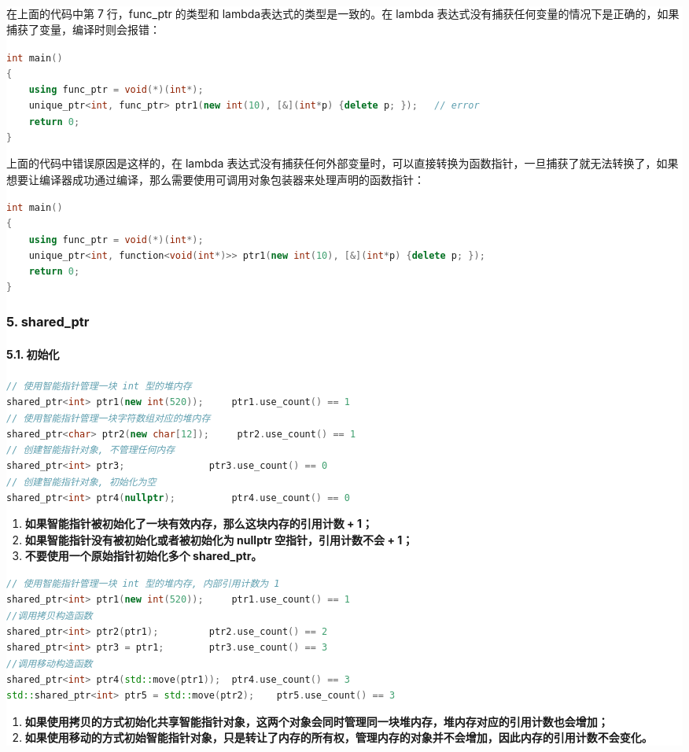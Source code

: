 在上面的代码中第 7 行，func_ptr 的类型和 lambda表达式的类型是一致的。在 lambda 表达式没有捕获任何变量的情况下是正确的，如果捕获了变量，编译时则会报错：

```c++
int main()
{
    using func_ptr = void(*)(int*);
    unique_ptr<int, func_ptr> ptr1(new int(10), [&](int*p) {delete p; });	// error
    return 0;
}
```

上面的代码中错误原因是这样的，在 lambda 表达式没有捕获任何外部变量时，可以直接转换为函数指针，一旦捕获了就无法转换了，如果想要让编译器成功通过编译，那么需要使用可调用对象包装器来处理声明的函数指针：

```c++
int main()
{
    using func_ptr = void(*)(int*);
    unique_ptr<int, function<void(int*)>> ptr1(new int(10), [&](int*p) {delete p; });
    return 0;
}
```

### 5. shared_ptr

#### 5.1. 初始化

```C++
// 使用智能指针管理一块 int 型的堆内存
shared_ptr<int> ptr1(new int(520));		ptr1.use_count() == 1
// 使用智能指针管理一块字符数组对应的堆内存
shared_ptr<char> ptr2(new char[12]);	 ptr2.use_count() == 1
// 创建智能指针对象, 不管理任何内存
shared_ptr<int> ptr3;				ptr3.use_count() == 0
// 创建智能指针对象, 初始化为空
shared_ptr<int> ptr4(nullptr);			ptr4.use_count() == 0
```

1. **如果智能指针被初始化了一块有效内存，那么这块内存的引用计数 + 1；**
2. **如果智能指针没有被初始化或者被初始化为 nullptr 空指针，引用计数不会 + 1；**
3. **不要使用一个原始指针初始化多个 shared_ptr。**

```c++
// 使用智能指针管理一块 int 型的堆内存, 内部引用计数为 1
shared_ptr<int> ptr1(new int(520));		ptr1.use_count() == 1
//调用拷贝构造函数
shared_ptr<int> ptr2(ptr1);			ptr2.use_count() == 2
shared_ptr<int> ptr3 = ptr1;		ptr3.use_count() == 3
//调用移动构造函数
shared_ptr<int> ptr4(std::move(ptr1));	ptr4.use_count() == 3
std::shared_ptr<int> ptr5 = std::move(ptr2);	ptr5.use_count() == 3
```

1. **如果使用拷贝的方式初始化共享智能指针对象，这两个对象会同时管理同一块堆内存，堆内存对应的引用计数也会增加；**
2. **如果使用移动的方式初始智能指针对象，只是转让了内存的所有权，管理内存的对象并不会增加，因此内存的引用计数不会变化。**
